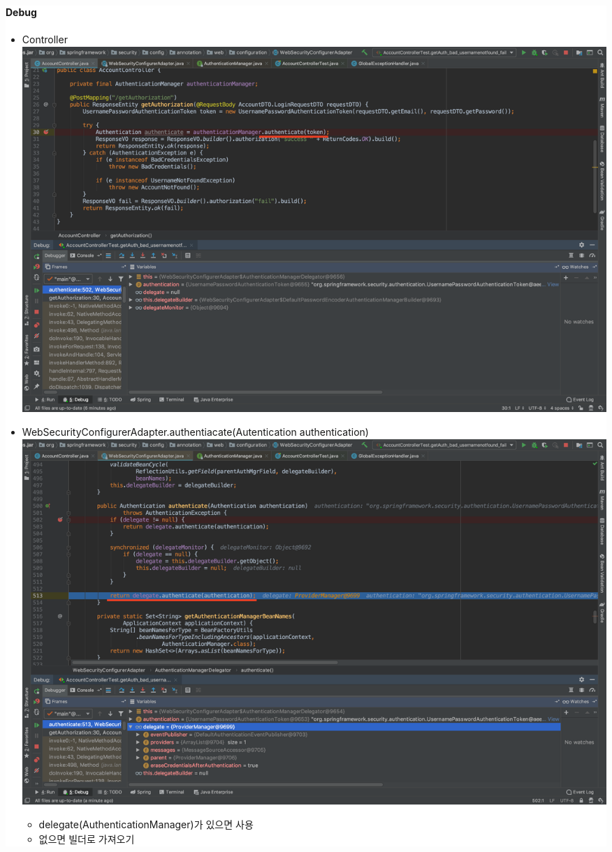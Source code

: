 #### Debug

- Controller
  ![notfound4](/images/springsecurity/usernamenotfoundexception/notfound4.png)

- WebSecurityConfigurerAdapter.authentiacate(Autentication authentication)
  ![notfound5](/images/springsecurity/usernamenotfoundexception/notfound5.png)
  - delegate(AuthenticationManager)가 있으면 사용
  - 없으면 빌더로 가져오기
